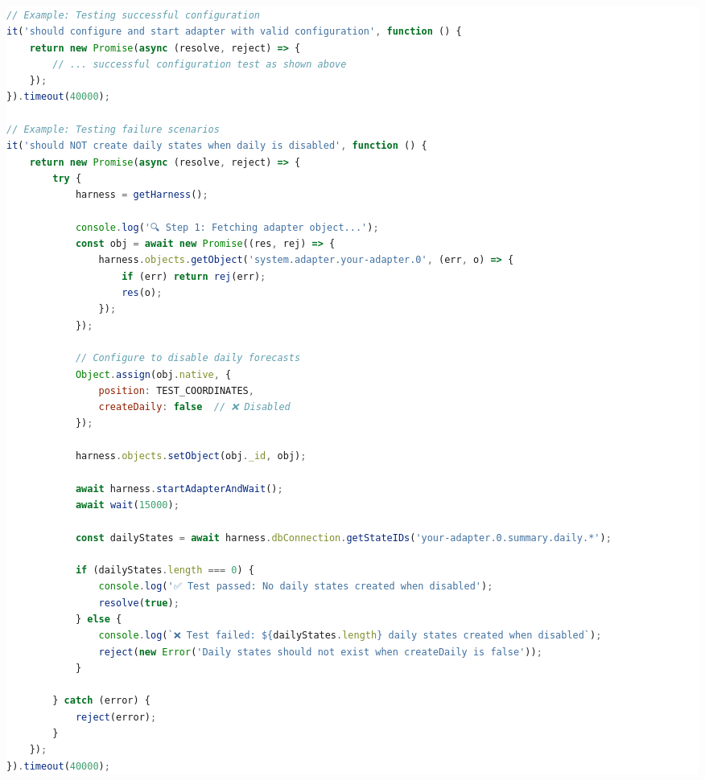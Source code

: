 ```javascript
// Example: Testing successful configuration
it('should configure and start adapter with valid configuration', function () {
    return new Promise(async (resolve, reject) => {
        // ... successful configuration test as shown above
    });
}).timeout(40000);

// Example: Testing failure scenarios
it('should NOT create daily states when daily is disabled', function () {
    return new Promise(async (resolve, reject) => {
        try {
            harness = getHarness();
            
            console.log('🔍 Step 1: Fetching adapter object...');
            const obj = await new Promise((res, rej) => {
                harness.objects.getObject('system.adapter.your-adapter.0', (err, o) => {
                    if (err) return rej(err);
                    res(o);
                });
            });
            
            // Configure to disable daily forecasts
            Object.assign(obj.native, {
                position: TEST_COORDINATES,
                createDaily: false  // ❌ Disabled
            });

            harness.objects.setObject(obj._id, obj);
            
            await harness.startAdapterAndWait();
            await wait(15000);
            
            const dailyStates = await harness.dbConnection.getStateIDs('your-adapter.0.summary.daily.*');
            
            if (dailyStates.length === 0) {
                console.log('✅ Test passed: No daily states created when disabled');
                resolve(true);
            } else {
                console.log(`❌ Test failed: ${dailyStates.length} daily states created when disabled`);
                reject(new Error('Daily states should not exist when createDaily is false'));
            }
            
        } catch (error) {
            reject(error);
        }
    });
}).timeout(40000);
```
